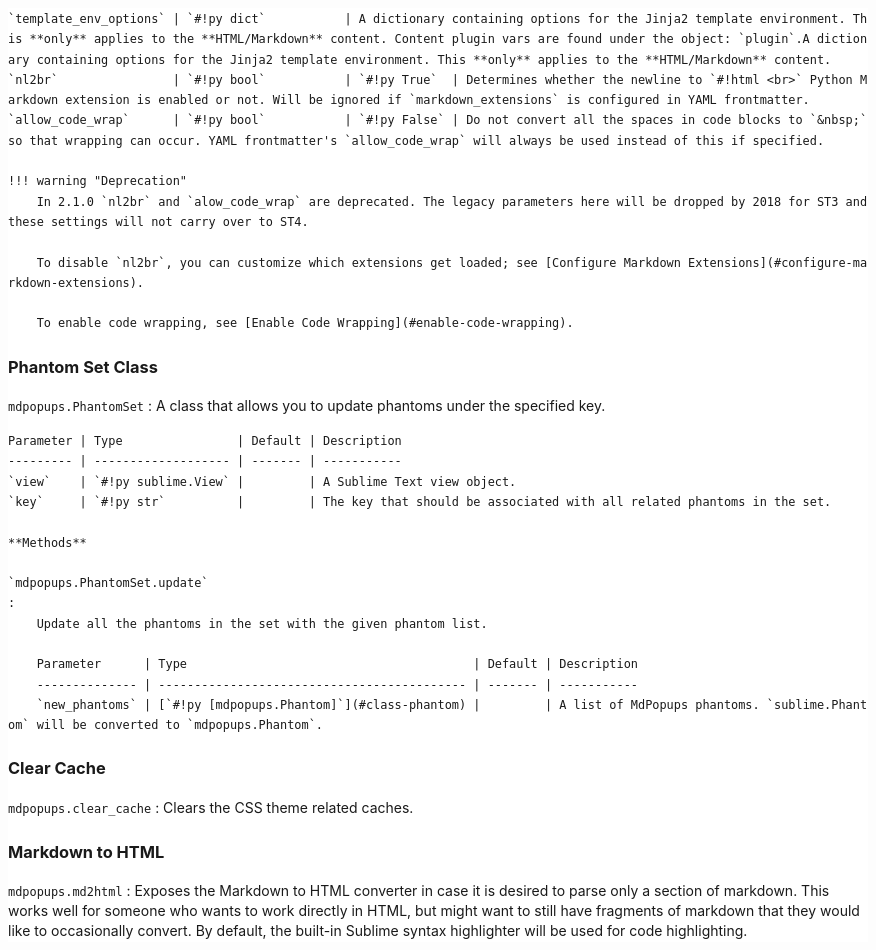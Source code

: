     `template_env_options` | `#!py dict`           | A dictionary containing options for the Jinja2 template environment. This **only** applies to the **HTML/Markdown** content. Content plugin vars are found under the object: `plugin`.A dictionary containing options for the Jinja2 template environment. This **only** applies to the **HTML/Markdown** content.
    `nl2br`                | `#!py bool`           | `#!py True`  | Determines whether the newline to `#!html <br>` Python Markdown extension is enabled or not. Will be ignored if `markdown_extensions` is configured in YAML frontmatter.
    `allow_code_wrap`      | `#!py bool`           | `#!py False` | Do not convert all the spaces in code blocks to `&nbsp;` so that wrapping can occur. YAML frontmatter's `allow_code_wrap` will always be used instead of this if specified.

    !!! warning "Deprecation"
        In 2.1.0 `nl2br` and `alow_code_wrap` are deprecated. The legacy parameters here will be dropped by 2018 for ST3 and these settings will not carry over to ST4.

        To disable `nl2br`, you can customize which extensions get loaded; see [Configure Markdown Extensions](#configure-markdown-extensions).

        To enable code wrapping, see [Enable Code Wrapping](#enable-code-wrapping).

### Phantom Set Class

`mdpopups.PhantomSet`
: 
    A class that allows you to update phantoms under the specified key.

    Parameter | Type                | Default | Description
    --------- | ------------------- | ------- | -----------
    `view`    | `#!py sublime.View` |         | A Sublime Text view object.
    `key`     | `#!py str`          |         | The key that should be associated with all related phantoms in the set.

    **Methods**

    `mdpopups.PhantomSet.update`
    : 
        Update all the phantoms in the set with the given phantom list.

        Parameter      | Type                                        | Default | Description
        -------------- | ------------------------------------------- | ------- | -----------
        `new_phantoms` | [`#!py [mdpopups.Phantom]`](#class-phantom) |         | A list of MdPopups phantoms. `sublime.Phantom` will be converted to `mdpopups.Phantom`.

### Clear Cache

`mdpopups.clear_cache`
: 
    Clears the CSS theme related caches.

### Markdown to HTML

`mdpopups.md2html`
: 
    Exposes the Markdown to HTML converter in case it is desired to parse only a section of markdown.  This works well for someone who wants to work directly in HTML, but might want to still have fragments of markdown that they would like to occasionally convert. By default, the built-in Sublime syntax highlighter will be used for code highlighting.
